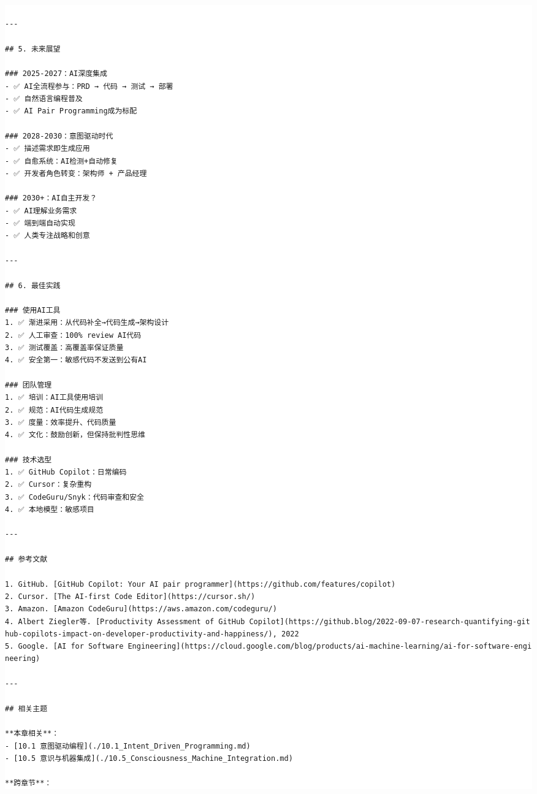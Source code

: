 ```

---

## 5. 未来展望

### 2025-2027：AI深度集成
- ✅ AI全流程参与：PRD → 代码 → 测试 → 部署
- ✅ 自然语言编程普及
- ✅ AI Pair Programming成为标配

### 2028-2030：意图驱动时代
- ✅ 描述需求即生成应用
- ✅ 自愈系统：AI检测+自动修复
- ✅ 开发者角色转变：架构师 + 产品经理

### 2030+：AI自主开发？
- ✅ AI理解业务需求
- ✅ 端到端自动实现
- ✅ 人类专注战略和创意

---

## 6. 最佳实践

### 使用AI工具
1. ✅ 渐进采用：从代码补全→代码生成→架构设计
2. ✅ 人工审查：100% review AI代码
3. ✅ 测试覆盖：高覆盖率保证质量
4. ✅ 安全第一：敏感代码不发送到公有AI

### 团队管理
1. ✅ 培训：AI工具使用培训
2. ✅ 规范：AI代码生成规范
3. ✅ 度量：效率提升、代码质量
4. ✅ 文化：鼓励创新，但保持批判性思维

### 技术选型
1. ✅ GitHub Copilot：日常编码
2. ✅ Cursor：复杂重构
3. ✅ CodeGuru/Snyk：代码审查和安全
4. ✅ 本地模型：敏感项目

---

## 参考文献

1. GitHub. [GitHub Copilot: Your AI pair programmer](https://github.com/features/copilot)
2. Cursor. [The AI-first Code Editor](https://cursor.sh/)
3. Amazon. [Amazon CodeGuru](https://aws.amazon.com/codeguru/)
4. Albert Ziegler等. [Productivity Assessment of GitHub Copilot](https://github.blog/2022-09-07-research-quantifying-github-copilots-impact-on-developer-productivity-and-happiness/), 2022
5. Google. [AI for Software Engineering](https://cloud.google.com/blog/products/ai-machine-learning/ai-for-software-engineering)

---

## 相关主题

**本章相关**：
- [10.1 意图驱动编程](./10.1_Intent_Driven_Programming.md)
- [10.5 意识与机器集成](./10.5_Consciousness_Machine_Integration.md)

**跨章节**：
```